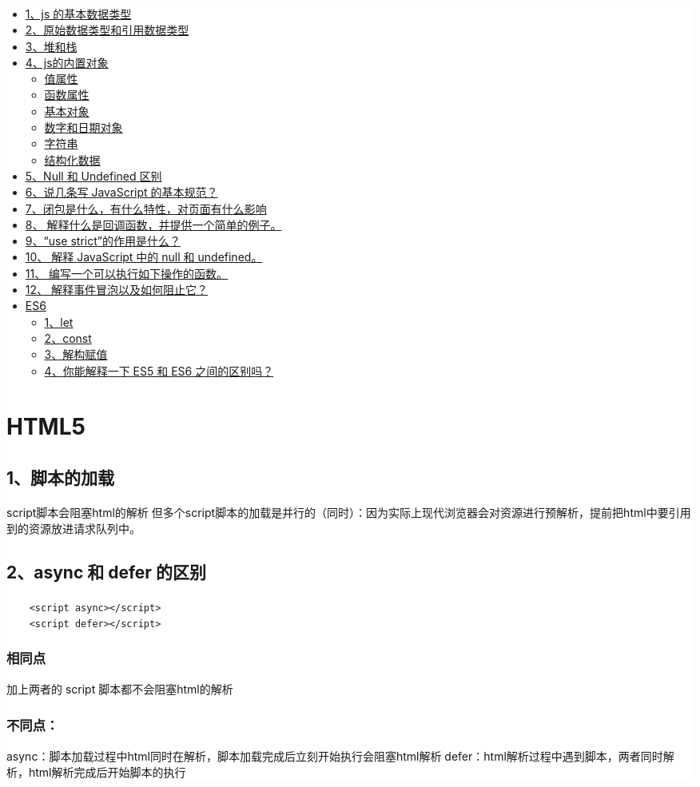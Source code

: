   - [1、js 的基本数据类型](#1js-%E7%9A%84%E5%9F%BA%E6%9C%AC%E6%95%B0%E6%8D%AE%E7%B1%BB%E5%9E%8B)
  - [2、原始数据类型和引用数据类型](#2%E5%8E%9F%E5%A7%8B%E6%95%B0%E6%8D%AE%E7%B1%BB%E5%9E%8B%E5%92%8C%E5%BC%95%E7%94%A8%E6%95%B0%E6%8D%AE%E7%B1%BB%E5%9E%8B)
  - [3、堆和栈](#3%E5%A0%86%E5%92%8C%E6%A0%88)
  - [4、js的内置对象](#4js%E7%9A%84%E5%86%85%E7%BD%AE%E5%AF%B9%E8%B1%A1)
    - [值属性](#%E5%80%BC%E5%B1%9E%E6%80%A7)
    - [函数属性](#%E5%87%BD%E6%95%B0%E5%B1%9E%E6%80%A7)
    - [基本对象](#%E5%9F%BA%E6%9C%AC%E5%AF%B9%E8%B1%A1)
    - [数字和日期对象](#%E6%95%B0%E5%AD%97%E5%92%8C%E6%97%A5%E6%9C%9F%E5%AF%B9%E8%B1%A1)
    - [字符串](#%E5%AD%97%E7%AC%A6%E4%B8%B2)
    - [结构化数据](#%E7%BB%93%E6%9E%84%E5%8C%96%E6%95%B0%E6%8D%AE)
  - [5、Null 和 Undefined 区别](#5null-%E5%92%8C-undefined-%E5%8C%BA%E5%88%AB)
  - [6、说几条写 JavaScript 的基本规范？](#6%E8%AF%B4%E5%87%A0%E6%9D%A1%E5%86%99-javascript-%E7%9A%84%E5%9F%BA%E6%9C%AC%E8%A7%84%E8%8C%83)
  - [7、闭包是什么，有什么特性，对页面有什么影响](#7%E9%97%AD%E5%8C%85%E6%98%AF%E4%BB%80%E4%B9%88%E6%9C%89%E4%BB%80%E4%B9%88%E7%89%B9%E6%80%A7%E5%AF%B9%E9%A1%B5%E9%9D%A2%E6%9C%89%E4%BB%80%E4%B9%88%E5%BD%B1%E5%93%8D)
  - [8、 解释什么是回调函数，并提供一个简单的例子。](#8-%E8%A7%A3%E9%87%8A%E4%BB%80%E4%B9%88%E6%98%AF%E5%9B%9E%E8%B0%83%E5%87%BD%E6%95%B0%E5%B9%B6%E6%8F%90%E4%BE%9B%E4%B8%80%E4%B8%AA%E7%AE%80%E5%8D%95%E7%9A%84%E4%BE%8B%E5%AD%90)
  - [9、“use strict”的作用是什么？](#9use-strict%E7%9A%84%E4%BD%9C%E7%94%A8%E6%98%AF%E4%BB%80%E4%B9%88)
  - [10、 解释 JavaScript 中的 null 和 undefined。](#10-%E8%A7%A3%E9%87%8A-javascript-%E4%B8%AD%E7%9A%84-null-%E5%92%8C-undefined)
  - [11、 编写一个可以执行如下操作的函数。](#11-%E7%BC%96%E5%86%99%E4%B8%80%E4%B8%AA%E5%8F%AF%E4%BB%A5%E6%89%A7%E8%A1%8C%E5%A6%82%E4%B8%8B%E6%93%8D%E4%BD%9C%E7%9A%84%E5%87%BD%E6%95%B0)
  - [12、 解释事件冒泡以及如何阻止它？](#12-%E8%A7%A3%E9%87%8A%E4%BA%8B%E4%BB%B6%E5%86%92%E6%B3%A1%E4%BB%A5%E5%8F%8A%E5%A6%82%E4%BD%95%E9%98%BB%E6%AD%A2%E5%AE%83)
- [ES6](#es6)
  - [1、let](#1let)
  - [2、const](#2const)
  - [3、解构赋值](#3%E8%A7%A3%E6%9E%84%E8%B5%8B%E5%80%BC)
  - [4、你能解释一下 ES5 和 ES6 之间的区别吗？](#4%E4%BD%A0%E8%83%BD%E8%A7%A3%E9%87%8A%E4%B8%80%E4%B8%8B-es5-%E5%92%8C-es6-%E4%B9%8B%E9%97%B4%E7%9A%84%E5%8C%BA%E5%88%AB%E5%90%97)



# HTML5
## 1、脚本的加载
script脚本会阻塞html的解析
但多个script脚本的加载是并行的（同时）：因为实际上现代浏览器会对资源进行预解析，提前把html中要引用到的资源放进请求队列中。

## 2、async 和 defer 的区别
```
    <script async></script>
    <script defer></script>
```
### 相同点
加上两者的 script 脚本都不会阻塞html的解析

### 不同点：
async：脚本加载过程中html同时在解析，脚本加载完成后立刻开始执行会阻塞html解析
defer：html解析过程中遇到脚本，两者同时解析，html解析完成后开始脚本的执行
